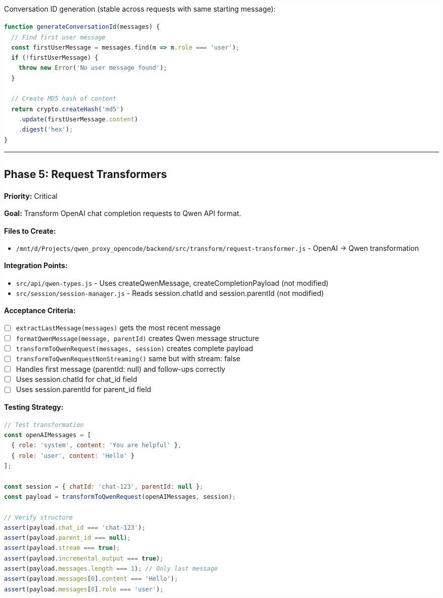 Conversation ID generation (stable across requests with same starting message):
```javascript
function generateConversationId(messages) {
  // Find first user message
  const firstUserMessage = messages.find(m => m.role === 'user');
  if (!firstUserMessage) {
    throw new Error('No user message found');
  }

  // Create MD5 hash of content
  return crypto.createHash('md5')
    .update(firstUserMessage.content)
    .digest('hex');
}
```

---

## Phase 5: Request Transformers

**Priority:** Critical

**Goal:** Transform OpenAI chat completion requests to Qwen API format.

**Files to Create:**

- `/mnt/d/Projects/qwen_proxy_opencode/backend/src/transform/request-transformer.js` - OpenAI → Qwen transformation

**Integration Points:**

- `src/api/qwen-types.js` - Uses createQwenMessage, createCompletionPayload (not modified)
- `src/session/session-manager.js` - Reads session.chatId and session.parentId (not modified)

**Acceptance Criteria:**

- [ ] `extractLastMessage(messages)` gets the most recent message
- [ ] `formatQwenMessage(message, parentId)` creates Qwen message structure
- [ ] `transformToQwenRequest(messages, session)` creates complete payload
- [ ] `transformToQwenRequestNonStreaming()` same but with stream: false
- [ ] Handles first message (parentId: null) and follow-ups correctly
- [ ] Uses session.chatId for chat_id field
- [ ] Uses session.parentId for parent_id field

**Testing Strategy:**

```javascript
// Test transformation
const openAIMessages = [
  { role: 'system', content: 'You are helpful' },
  { role: 'user', content: 'Hello' }
];

const session = { chatId: 'chat-123', parentId: null };
const payload = transformToQwenRequest(openAIMessages, session);

// Verify structure
assert(payload.chat_id === 'chat-123');
assert(payload.parent_id === null);
assert(payload.stream === true);
assert(payload.incremental_output === true);
assert(payload.messages.length === 1); // Only last message
assert(payload.messages[0].content === 'Hello');
assert(payload.messages[0].role === 'user');
```

